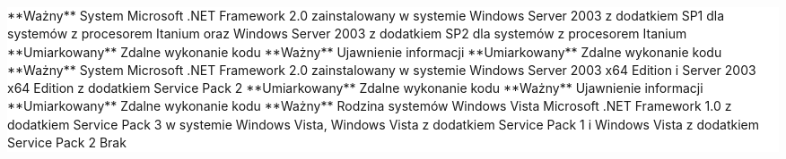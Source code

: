 </td>
<td style="border:1px solid black;">
**Ważny**
</td>
</tr>
<tr class="alternateRow">
<td style="border:1px solid black;">
System Microsoft .NET Framework 2.0 zainstalowany w systemie Windows Server 2003 z dodatkiem SP1 dla systemów z procesorem Itanium oraz Windows Server 2003 z dodatkiem SP2 dla systemów z procesorem Itanium
</td>
<td style="border:1px solid black;">
**Umiarkowany**  
Zdalne wykonanie kodu

</td>
<td style="border:1px solid black;">
**Ważny**  
Ujawnienie informacji

</td>
<td style="border:1px solid black;">
**Umiarkowany**  
Zdalne wykonanie kodu

</td>
<td style="border:1px solid black;">
**Ważny**
</td>
</tr>
<tr>
<td style="border:1px solid black;">
System Microsoft .NET Framework 2.0 zainstalowany w systemie Windows Server 2003 x64 Edition i Server 2003 x64 Edition z dodatkiem Service Pack 2
</td>
<td style="border:1px solid black;">
**Umiarkowany**  
Zdalne wykonanie kodu

</td>
<td style="border:1px solid black;">
**Ważny**  
Ujawnienie informacji

</td>
<td style="border:1px solid black;">
**Umiarkowany**  
Zdalne wykonanie kodu

</td>
<td style="border:1px solid black;">
**Ważny**
</td>
</tr>
<tr>
<th colspan="5">
Rodzina systemów Windows Vista
</th>
</tr>
<tr class="alternateRow">
<td style="border:1px solid black;">
Microsoft .NET Framework 1.0 z dodatkiem Service Pack 3 w systemie Windows Vista, Windows Vista z dodatkiem Service Pack 1 i Windows Vista z dodatkiem Service Pack 2
</td>
<td style="border:1px solid black;">
Brak